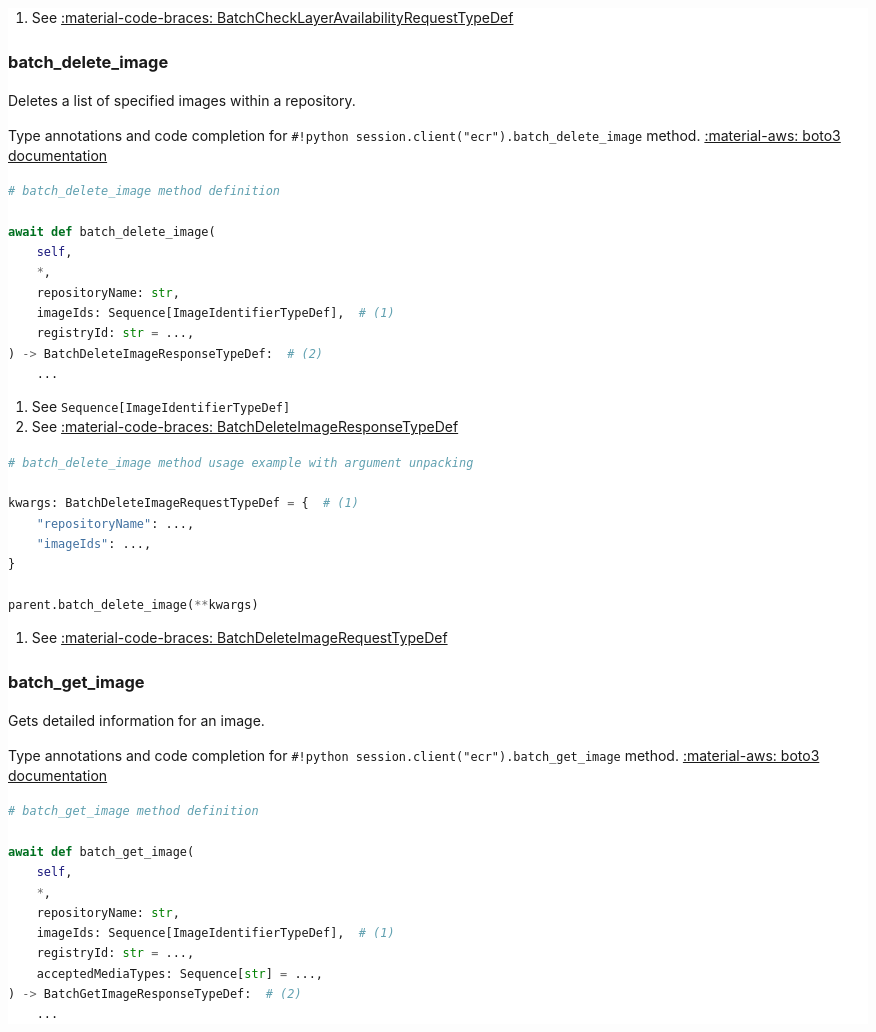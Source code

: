 1. See [:material-code-braces: BatchCheckLayerAvailabilityRequestTypeDef](./type_defs.md#batchchecklayeravailabilityrequesttypedef)

### batch\_delete\_image

Deletes a list of specified images within a repository.

Type annotations and code completion for `#!python session.client("ecr").batch_delete_image` method.
[:material-aws: boto3 documentation](https://boto3.amazonaws.com/v1/documentation/api/latest/reference/services/ecr.html#ECR.Client)

```python
# batch_delete_image method definition

await def batch_delete_image(
    self,
    *,
    repositoryName: str,
    imageIds: Sequence[ImageIdentifierTypeDef],  # (1)
    registryId: str = ...,
) -> BatchDeleteImageResponseTypeDef:  # (2)
    ...
```

1. See `Sequence[ImageIdentifierTypeDef]`
2. See [:material-code-braces: BatchDeleteImageResponseTypeDef](./type_defs.md#batchdeleteimageresponsetypedef)


```python
# batch_delete_image method usage example with argument unpacking

kwargs: BatchDeleteImageRequestTypeDef = {  # (1)
    "repositoryName": ...,
    "imageIds": ...,
}

parent.batch_delete_image(**kwargs)
```

1. See [:material-code-braces: BatchDeleteImageRequestTypeDef](./type_defs.md#batchdeleteimagerequesttypedef)

### batch\_get\_image

Gets detailed information for an image.

Type annotations and code completion for `#!python session.client("ecr").batch_get_image` method.
[:material-aws: boto3 documentation](https://boto3.amazonaws.com/v1/documentation/api/latest/reference/services/ecr.html#ECR.Client)

```python
# batch_get_image method definition

await def batch_get_image(
    self,
    *,
    repositoryName: str,
    imageIds: Sequence[ImageIdentifierTypeDef],  # (1)
    registryId: str = ...,
    acceptedMediaTypes: Sequence[str] = ...,
) -> BatchGetImageResponseTypeDef:  # (2)
    ...
```
